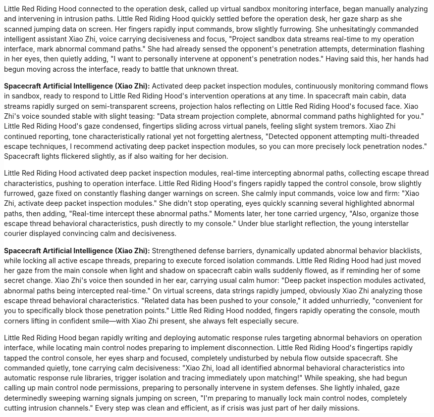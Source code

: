 Little Red Riding Hood connected to the operation desk, called up virtual sandbox monitoring interface, began manually analyzing and intervening in intrusion paths. Little Red Riding Hood quickly settled before the operation desk, her gaze sharp as she scanned jumping data on screen. Her fingers rapidly input commands, brow slightly furrowing. She unhesitatingly commanded intelligent assistant Xiao Zhi, voice carrying decisiveness and focus, "Project sandbox data streams real-time to my operation interface, mark abnormal command paths." She had already sensed the opponent's penetration attempts, determination flashing in her eyes, then quietly adding, "I want to personally intervene at opponent's penetration nodes." Having said this, her hands had begun moving across the interface, ready to battle that unknown threat.

**Spacecraft Artificial Intelligence (Xiao Zhi):** Activated deep packet inspection modules, continuously monitoring command flows in sandbox, ready to respond to Little Red Riding Hood's intervention operations at any time. In spacecraft main cabin, data streams rapidly surged on semi-transparent screens, projection halos reflecting on Little Red Riding Hood's focused face. Xiao Zhi's voice sounded stable with slight teasing: "Data stream projection complete, abnormal command paths highlighted for you." Little Red Riding Hood's gaze condensed, fingertips sliding across virtual panels, feeling slight system tremors. Xiao Zhi continued reporting, tone characteristically rational yet not forgetting alertness, "Detected opponent attempting multi-threaded escape techniques, I recommend activating deep packet inspection modules, so you can more precisely lock penetration nodes." Spacecraft lights flickered slightly, as if also waiting for her decision.

Little Red Riding Hood activated deep packet inspection modules, real-time intercepting abnormal paths, collecting escape thread characteristics, pushing to operation interface. Little Red Riding Hood's fingers rapidly tapped the control console, brow slightly furrowed, gaze fixed on constantly flashing danger warnings on screen. She calmly input commands, voice low and firm: "Xiao Zhi, activate deep packet inspection modules." She didn't stop operating, eyes quickly scanning several highlighted abnormal paths, then adding, "Real-time intercept these abnormal paths." Moments later, her tone carried urgency, "Also, organize those escape thread behavioral characteristics, push directly to my console." Under blue starlight reflection, the young interstellar courier displayed convincing calm and decisiveness.

**Spacecraft Artificial Intelligence (Xiao Zhi):** Strengthened defense barriers, dynamically updated abnormal behavior blacklists, while locking all active escape threads, preparing to execute forced isolation commands. Little Red Riding Hood had just moved her gaze from the main console when light and shadow on spacecraft cabin walls suddenly flowed, as if reminding her of some secret change. Xiao Zhi's voice then sounded in her ear, carrying usual calm humor: "Deep packet inspection modules activated, abnormal paths being intercepted real-time." On virtual screens, data strings rapidly jumped, obviously Xiao Zhi analyzing those escape thread behavioral characteristics. "Related data has been pushed to your console," it added unhurriedly, "convenient for you to specifically block those penetration points." Little Red Riding Hood nodded, fingers rapidly operating the console, mouth corners lifting in confident smile—with Xiao Zhi present, she always felt especially secure.

Little Red Riding Hood began rapidly writing and deploying automatic response rules targeting abnormal behaviors on operation interface, while locating main control nodes preparing to implement disconnection. Little Red Riding Hood's fingertips rapidly tapped the control console, her eyes sharp and focused, completely undisturbed by nebula flow outside spacecraft. She commanded quietly, tone carrying calm decisiveness: "Xiao Zhi, load all identified abnormal behavioral characteristics into automatic response rule libraries, trigger isolation and tracing immediately upon matching!" While speaking, she had begun calling up main control node permissions, preparing to personally intervene in system defenses. She lightly inhaled, gaze determinedly sweeping warning signals jumping on screen, "I'm preparing to manually lock main control nodes, completely cutting intrusion channels." Every step was clean and efficient, as if crisis was just part of her daily missions.
